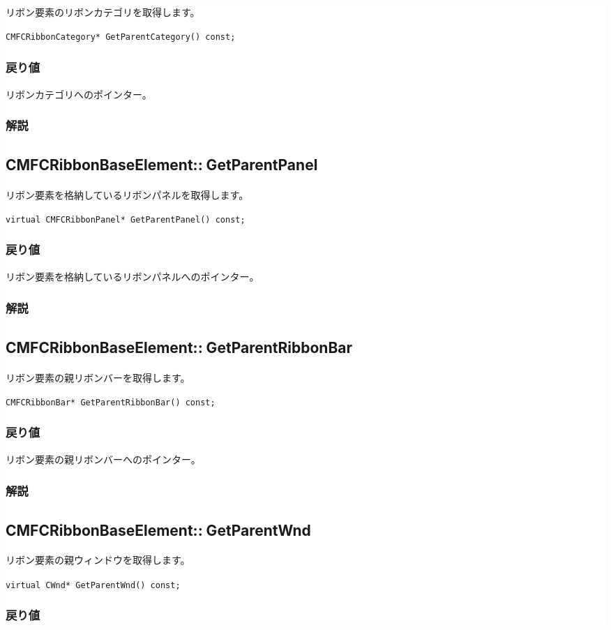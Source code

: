 リボン要素のリボンカテゴリを取得します。

```
CMFCRibbonCategory* GetParentCategory() const;
```

### <a name="return-value"></a>戻り値

リボンカテゴリへのポインター。

### <a name="remarks"></a>解説

## <a name="cmfcribbonbaseelementgetparentpanel"></a><a name="getparentpanel"></a> CMFCRibbonBaseElement:: GetParentPanel

リボン要素を格納しているリボンパネルを取得します。

```
virtual CMFCRibbonPanel* GetParentPanel() const;
```

### <a name="return-value"></a>戻り値

リボン要素を格納しているリボンパネルへのポインター。

### <a name="remarks"></a>解説

## <a name="cmfcribbonbaseelementgetparentribbonbar"></a><a name="getparentribbonbar"></a> CMFCRibbonBaseElement:: GetParentRibbonBar

リボン要素の親リボンバーを取得します。

```
CMFCRibbonBar* GetParentRibbonBar() const;
```

### <a name="return-value"></a>戻り値

リボン要素の親リボンバーへのポインター。

### <a name="remarks"></a>解説

## <a name="cmfcribbonbaseelementgetparentwnd"></a><a name="getparentwnd"></a> CMFCRibbonBaseElement:: GetParentWnd

リボン要素の親ウィンドウを取得します。

```
virtual CWnd* GetParentWnd() const;
```

### <a name="return-value"></a>戻り値
